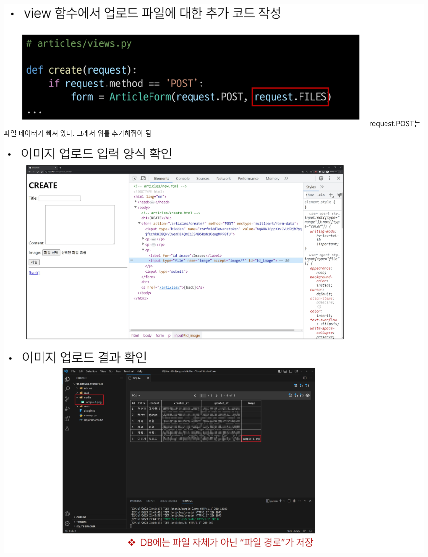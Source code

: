   
  ![](0925_0927_assets/2023-09-28-15-49-38-image.png)
  request.POST는 파일 데이터가 빠져 있다. 그래서 위를 추가해줘야 됨
  
  ![](0925_0927_assets/2023-09-28-15-49-52-image.png)
  ![](0925_0927_assets/2023-09-28-15-50-05-image.png)
